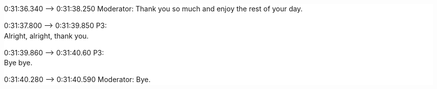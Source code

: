 0:31:36.340 --> 0:31:38.250 
Moderator: 
Thank you so much and enjoy the rest of your day. 

0:31:37.800 --> 0:31:39.850 
P3:  
Alright, alright, thank you. 

0:31:39.860 --> 0:31:40.60 
P3:  
Bye bye. 

0:31:40.280 --> 0:31:40.590 
Moderator: 
Bye. 
